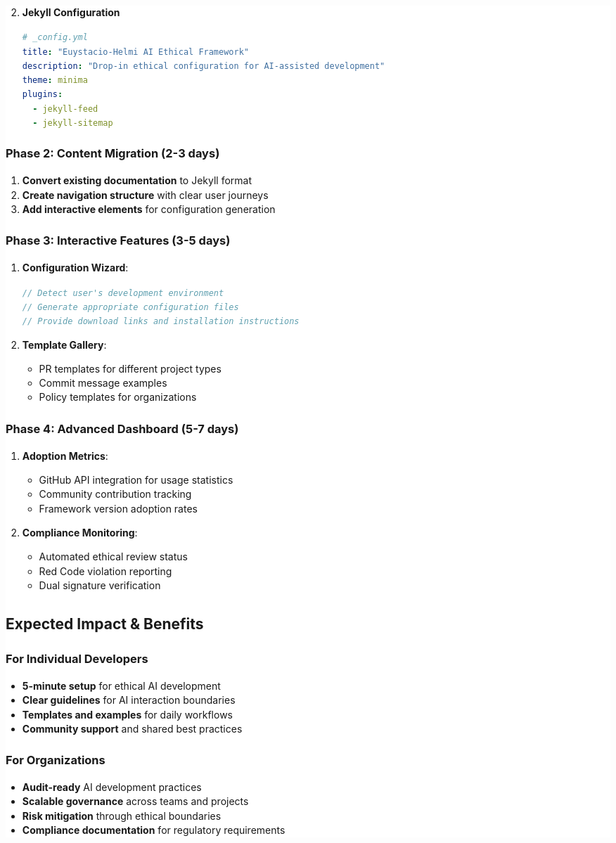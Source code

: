 2. **Jekyll Configuration**
   ```yaml
   # _config.yml  
   title: "Euystacio-Helmi AI Ethical Framework"
   description: "Drop-in ethical configuration for AI-assisted development"
   theme: minima
   plugins:
     - jekyll-feed
     - jekyll-sitemap
   ```

### Phase 2: Content Migration (2-3 days)

1. **Convert existing documentation** to Jekyll format
2. **Create navigation structure** with clear user journeys
3. **Add interactive elements** for configuration generation

### Phase 3: Interactive Features (3-5 days)

1. **Configuration Wizard**:
   ```javascript
   // Detect user's development environment
   // Generate appropriate configuration files
   // Provide download links and installation instructions
   ```

2. **Template Gallery**:
   - PR templates for different project types
   - Commit message examples
   - Policy templates for organizations

### Phase 4: Advanced Dashboard (5-7 days)

1. **Adoption Metrics**:
   - GitHub API integration for usage statistics
   - Community contribution tracking
   - Framework version adoption rates

2. **Compliance Monitoring**:
   - Automated ethical review status
   - Red Code violation reporting
   - Dual signature verification

## Expected Impact & Benefits

### For Individual Developers
- **5-minute setup** for ethical AI development
- **Clear guidelines** for AI interaction boundaries  
- **Templates and examples** for daily workflows
- **Community support** and shared best practices

### For Organizations
- **Audit-ready** AI development practices
- **Scalable governance** across teams and projects
- **Risk mitigation** through ethical boundaries
- **Compliance documentation** for regulatory requirements
